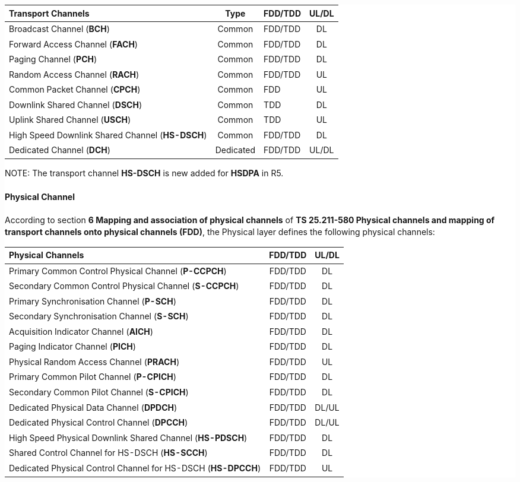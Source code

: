 |              Transport Channels                  |   Type    | FDD/TDD | UL/DL |
| :----------------------------------------------- | :-------: | :------ | :---: |
| Broadcast Channel (**BCH**)                      | Common    | FDD/TDD | DL    |
| Forward Access Channel (**FACH**)                | Common    | FDD/TDD | DL    |
| Paging Channel (**PCH**)                         | Common    | FDD/TDD | DL    |
| Random Access Channel (**RACH**)                 | Common    | FDD/TDD | UL    |
| Common Packet Channel (**CPCH**)                 | Common    | FDD     | UL    |
| Downlink Shared Channel (**DSCH**)               | Common    | TDD     | DL    |
| Uplink Shared Channel (**USCH**)                 | Common    | TDD     | UL    |
| High Speed Downlink Shared Channel (**HS-DSCH**) | Common    | FDD/TDD | DL    |
| Dedicated Channel (**DCH**)                      | Dedicated | FDD/TDD | UL/DL |

<p/>

NOTE: The transport channel **HS-DSCH** is new added for **HSDPA** in R5.

#### Physical Channel

According to section **6 Mapping and association of physical channels** of **TS 25.211-580 Physical channels and mapping of transport channels onto physical channels (FDD)**, the Physical layer defines the following physical channels:

|              Physical Channels                                | FDD/TDD | UL/DL |
| :------------------------------------------------------------ | :-----: | :---: |
| Primary Common Control Physical Channel (**P-CCPCH**)         | FDD/TDD | DL    |
| Secondary Common Control Physical Channel (**S-CCPCH**)       | FDD/TDD | DL    |
| Primary Synchronisation Channel (**P-SCH**)                   | FDD/TDD | DL    |
| Secondary Synchronisation Channel (**S-SCH**)                 | FDD/TDD | DL    |
| Acquisition Indicator Channel (**AICH**)                      | FDD/TDD | DL    |
| Paging Indicator Channel (**PICH**)                           | FDD/TDD | DL    |
| Physical Random Access Channel (**PRACH**)                    | FDD/TDD | UL    |
| Primary Common Pilot Channel (**P-CPICH**)                    | FDD/TDD | DL    |
| Secondary Common Pilot Channel (**S-CPICH**)                  | FDD/TDD | DL    |
| Dedicated Physical Data Channel (**DPDCH**)                   | FDD/TDD | DL/UL |
| Dedicated Physical Control Channel (**DPCCH**)                | FDD/TDD | DL/UL |
| High Speed Physical Downlink Shared Channel (**HS-PDSCH**)    | FDD/TDD | DL    |
| Shared Control Channel for HS-DSCH (**HS-SCCH**)              | FDD/TDD | DL    |
| Dedicated Physical Control Channel for HS-DSCH (**HS-DPCCH**) | FDD/TDD | UL    |
